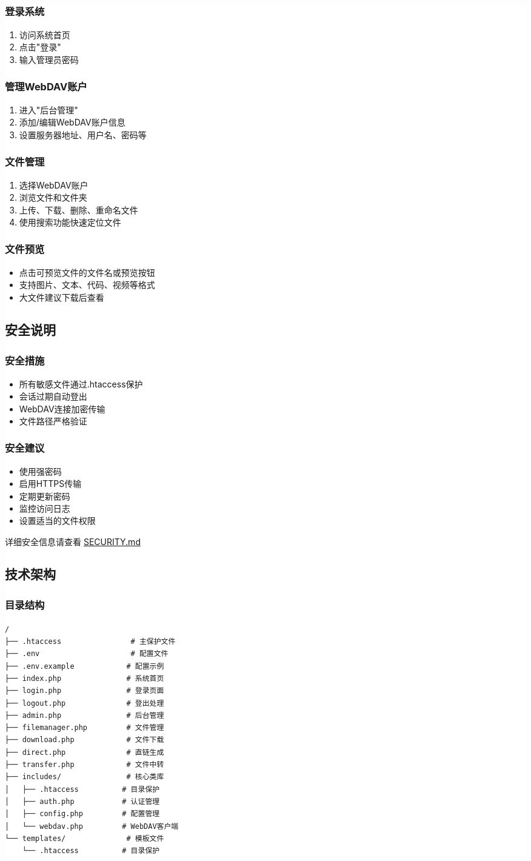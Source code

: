 ### 登录系统
1. 访问系统首页
2. 点击"登录"
3. 输入管理员密码

### 管理WebDAV账户
1. 进入"后台管理"
2. 添加/编辑WebDAV账户信息
3. 设置服务器地址、用户名、密码等

### 文件管理
1. 选择WebDAV账户
2. 浏览文件和文件夹
3. 上传、下载、删除、重命名文件
4. 使用搜索功能快速定位文件

### 文件预览
- 点击可预览文件的文件名或预览按钮
- 支持图片、文本、代码、视频等格式
- 大文件建议下载后查看

## 安全说明

### 安全措施
- 所有敏感文件通过.htaccess保护
- 会话过期自动登出
- WebDAV连接加密传输
- 文件路径严格验证

### 安全建议
- 使用强密码
- 启用HTTPS传输
- 定期更新密码
- 监控访问日志
- 设置适当的文件权限

详细安全信息请查看 [SECURITY.md](SECURITY.md)

## 技术架构

### 目录结构
```
/
├── .htaccess                # 主保护文件
├── .env                     # 配置文件
├── .env.example            # 配置示例
├── index.php               # 系统首页
├── login.php               # 登录页面
├── logout.php              # 登出处理
├── admin.php               # 后台管理
├── filemanager.php         # 文件管理
├── download.php            # 文件下载
├── direct.php              # 直链生成
├── transfer.php            # 文件中转
├── includes/               # 核心类库
│   ├── .htaccess          # 目录保护
│   ├── auth.php           # 认证管理
│   ├── config.php         # 配置管理
│   └── webdav.php         # WebDAV客户端
└── templates/              # 模板文件
    └── .htaccess          # 目录保护
```